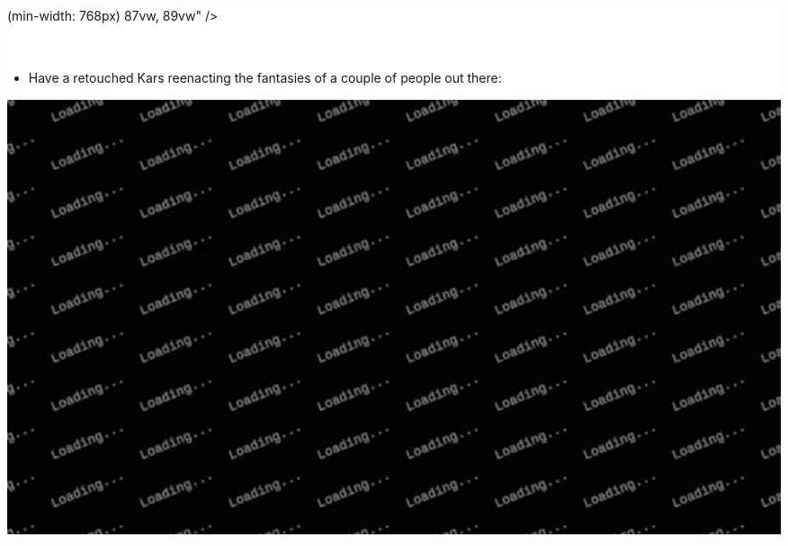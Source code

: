   (min-width: 768px) 87vw,
  89vw" />
</div>

<br>

- Have a retouched Kars reenacting the fantasies of a couple of people out there:

<div id="container1" class="twentytwenty-container">
 <img width="100%" height="100%" class="lazyload" src="./../images/loading.jpg"
  data-src="./../images/BT19/tv-18050-1090px.jpg"
  data-srcset="./../images/BT19/tv-18050-512px.jpg 512w,
  ./../images/BT19/tv-18050-768px.jpg 768w,
  ./../images/BT19/tv-18050-1090px.jpg 1090w"
  sizes="(min-width: 1218px) 1090px,
  (min-width: 768px) 87vw,
  89vw" />